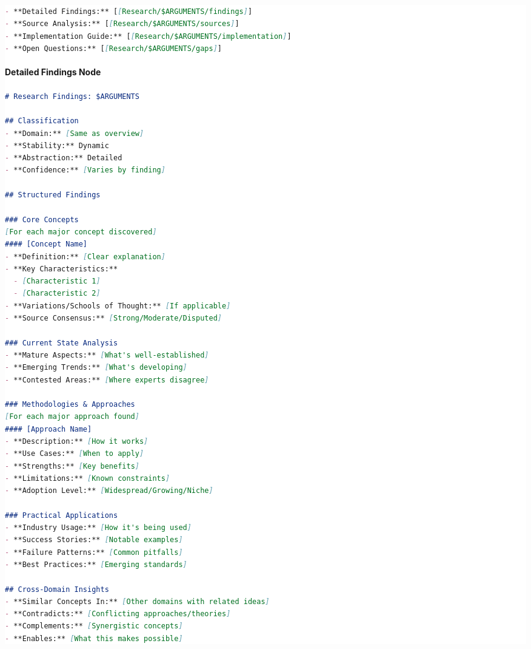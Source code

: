 ```markdown
- **Detailed Findings:** [[Research/$ARGUMENTS/findings]]
- **Source Analysis:** [[Research/$ARGUMENTS/sources]]
- **Implementation Guide:** [[Research/$ARGUMENTS/implementation]]
- **Open Questions:** [[Research/$ARGUMENTS/gaps]]
```

#### Detailed Findings Node
```markdown
# Research Findings: $ARGUMENTS

## Classification
- **Domain:** [Same as overview]
- **Stability:** Dynamic
- **Abstraction:** Detailed
- **Confidence:** [Varies by finding]

## Structured Findings

### Core Concepts
[For each major concept discovered]
#### [Concept Name]
- **Definition:** [Clear explanation]
- **Key Characteristics:** 
  - [Characteristic 1]
  - [Characteristic 2]
- **Variations/Schools of Thought:** [If applicable]
- **Source Consensus:** [Strong/Moderate/Disputed]

### Current State Analysis
- **Mature Aspects:** [What's well-established]
- **Emerging Trends:** [What's developing]
- **Contested Areas:** [Where experts disagree]

### Methodologies & Approaches
[For each major approach found]
#### [Approach Name]
- **Description:** [How it works]
- **Use Cases:** [When to apply]
- **Strengths:** [Key benefits]
- **Limitations:** [Known constraints]
- **Adoption Level:** [Widespread/Growing/Niche]

### Practical Applications
- **Industry Usage:** [How it's being used]
- **Success Stories:** [Notable examples]
- **Failure Patterns:** [Common pitfalls]
- **Best Practices:** [Emerging standards]

## Cross-Domain Insights
- **Similar Concepts In:** [Other domains with related ideas]
- **Contradicts:** [Conflicting approaches/theories]
- **Complements:** [Synergistic concepts]
- **Enables:** [What this makes possible]
```
